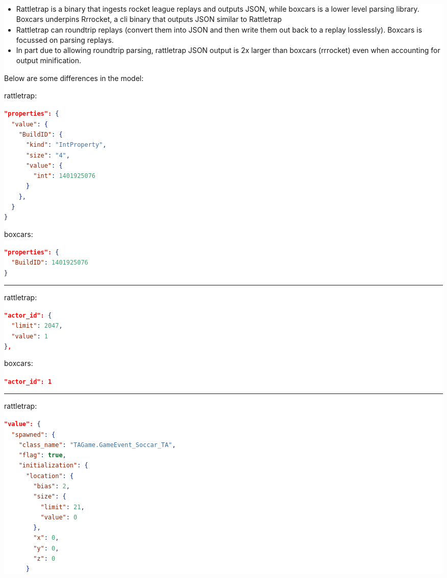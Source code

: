 - Rattletrap is a binary that ingests rocket league replays and outputs JSON, while boxcars is a lower level parsing library. Boxcars underpins Rrrocket, a cli binary that outputs JSON similar to Rattletrap
- Rattletrap can roundtrip replays (convert them into JSON and then write them out back to a replay losslessly). Boxcars is focussed on parsing replays.
- In part due to allowing roundtrip parsing, rattletrap JSON output is 2x larger than boxcars (rrrocket) even when accounting for output minification.

Below are some differences in the model:

rattletrap:

```json
"properties": {
  "value": {
    "BuildID": {
      "kind": "IntProperty",
      "size": "4",
      "value": {
        "int": 1401925076
      }
    },
  }
}
```

boxcars:

```json
"properties": {
  "BuildID": 1401925076
}
```

---

rattletrap:

```json
"actor_id": {
  "limit": 2047,
  "value": 1
},
```

boxcars:

```json
"actor_id": 1
```

---

rattletrap:

```json
"value": {
  "spawned": {
    "class_name": "TAGame.GameEvent_Soccar_TA",
    "flag": true,
    "initialization": {
      "location": {
        "bias": 2,
        "size": {
          "limit": 21,
          "value": 0
        },
        "x": 0,
        "y": 0,
        "z": 0
      }
```